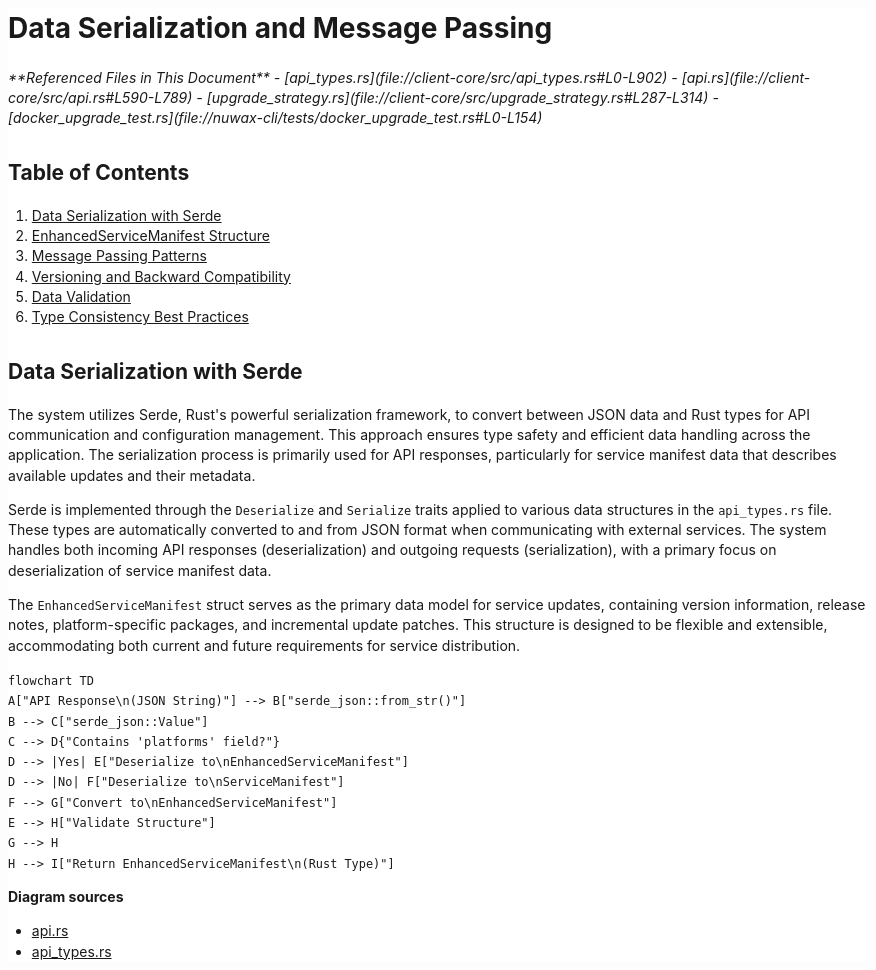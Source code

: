 # Data Serialization and Message Passing

<cite>
**Referenced Files in This Document**   
- [api_types.rs](file://client-core/src/api_types.rs#L0-L902)
- [api.rs](file://client-core/src/api.rs#L590-L789)
- [upgrade_strategy.rs](file://client-core/src/upgrade_strategy.rs#L287-L314)
- [docker_upgrade_test.rs](file://nuwax-cli/tests/docker_upgrade_test.rs#L0-L154)
</cite>

## Table of Contents
1. [Data Serialization with Serde](#data-serialization-with-serde)
2. [EnhancedServiceManifest Structure](#enhancedservicemanifest-structure)
3. [Message Passing Patterns](#message-passing-patterns)
4. [Versioning and Backward Compatibility](#versioning-and-backward-compatibility)
5. [Data Validation](#data-validation)
6. [Type Consistency Best Practices](#type-consistency-best-practices)

## Data Serialization with Serde

The system utilizes Serde, Rust's powerful serialization framework, to convert between JSON data and Rust types for API communication and configuration management. This approach ensures type safety and efficient data handling across the application. The serialization process is primarily used for API responses, particularly for service manifest data that describes available updates and their metadata.

Serde is implemented through the `Deserialize` and `Serialize` traits applied to various data structures in the `api_types.rs` file. These types are automatically converted to and from JSON format when communicating with external services. The system handles both incoming API responses (deserialization) and outgoing requests (serialization), with a primary focus on deserialization of service manifest data.

The `EnhancedServiceManifest` struct serves as the primary data model for service updates, containing version information, release notes, platform-specific packages, and incremental update patches. This structure is designed to be flexible and extensible, accommodating both current and future requirements for service distribution.

```mermaid
flowchart TD
A["API Response\n(JSON String)"] --> B["serde_json::from_str()"]
B --> C["serde_json::Value"]
C --> D{"Contains 'platforms' field?"}
D --> |Yes| E["Deserialize to\nEnhancedServiceManifest"]
D --> |No| F["Deserialize to\nServiceManifest"]
F --> G["Convert to\nEnhancedServiceManifest"]
E --> H["Validate Structure"]
G --> H
H --> I["Return EnhancedServiceManifest\n(Rust Type)"]
```

**Diagram sources**
- [api.rs](file://client-core/src/api.rs#L590-L789)
- [api_types.rs](file://client-core/src/api_types.rs#L0-L902)
